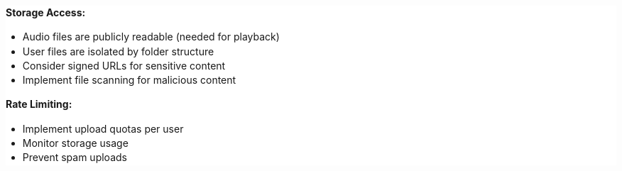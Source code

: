 **Storage Access:**
- Audio files are publicly readable (needed for playback)
- User files are isolated by folder structure
- Consider signed URLs for sensitive content
- Implement file scanning for malicious content

**Rate Limiting:**
- Implement upload quotas per user
- Monitor storage usage
- Prevent spam uploads